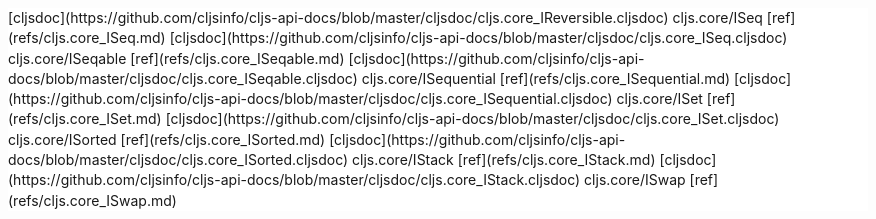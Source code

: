 <td>[cljsdoc](https://github.com/cljsinfo/cljs-api-docs/blob/master/cljsdoc/cljs.core_IReversible.cljsdoc)</td>
<td></td>
<td></td>
<td></td>
</tr>
<tr>
<td>cljs.core/ISeq</td>
<td>[ref](refs/cljs.core_ISeq.md)</td>
<td>[cljsdoc](https://github.com/cljsinfo/cljs-api-docs/blob/master/cljsdoc/cljs.core_ISeq.cljsdoc)</td>
<td></td>
<td></td>
<td></td>
</tr>
<tr>
<td>cljs.core/ISeqable</td>
<td>[ref](refs/cljs.core_ISeqable.md)</td>
<td>[cljsdoc](https://github.com/cljsinfo/cljs-api-docs/blob/master/cljsdoc/cljs.core_ISeqable.cljsdoc)</td>
<td></td>
<td></td>
<td></td>
</tr>
<tr>
<td>cljs.core/ISequential</td>
<td>[ref](refs/cljs.core_ISequential.md)</td>
<td>[cljsdoc](https://github.com/cljsinfo/cljs-api-docs/blob/master/cljsdoc/cljs.core_ISequential.cljsdoc)</td>
<td></td>
<td></td>
<td></td>
</tr>
<tr>
<td>cljs.core/ISet</td>
<td>[ref](refs/cljs.core_ISet.md)</td>
<td>[cljsdoc](https://github.com/cljsinfo/cljs-api-docs/blob/master/cljsdoc/cljs.core_ISet.cljsdoc)</td>
<td></td>
<td></td>
<td></td>
</tr>
<tr>
<td>cljs.core/ISorted</td>
<td>[ref](refs/cljs.core_ISorted.md)</td>
<td>[cljsdoc](https://github.com/cljsinfo/cljs-api-docs/blob/master/cljsdoc/cljs.core_ISorted.cljsdoc)</td>
<td></td>
<td></td>
<td></td>
</tr>
<tr>
<td>cljs.core/IStack</td>
<td>[ref](refs/cljs.core_IStack.md)</td>
<td>[cljsdoc](https://github.com/cljsinfo/cljs-api-docs/blob/master/cljsdoc/cljs.core_IStack.cljsdoc)</td>
<td></td>
<td></td>
<td></td>
</tr>
<tr>
<td>cljs.core/ISwap</td>
<td>[ref](refs/cljs.core_ISwap.md)</td>